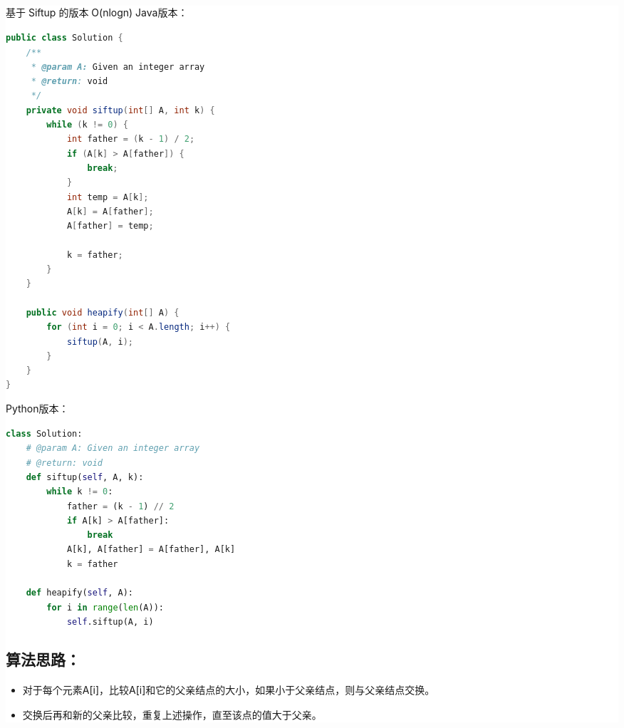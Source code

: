 基于 Siftup 的版本 O(nlogn)
Java版本：
```java
public class Solution {
    /**
     * @param A: Given an integer array
     * @return: void
     */
    private void siftup(int[] A, int k) {
        while (k != 0) {
            int father = (k - 1) / 2;
            if (A[k] > A[father]) {
                break;
            }
            int temp = A[k];
            A[k] = A[father];
            A[father] = temp;
            
            k = father;
        }
    }
    
    public void heapify(int[] A) {
        for (int i = 0; i < A.length; i++) {
            siftup(A, i);
        }
    }
}
```
Python版本：
```python
class Solution:
    # @param A: Given an integer array
    # @return: void
    def siftup(self, A, k):
        while k != 0:
            father = (k - 1) // 2
            if A[k] > A[father]:
                break
            A[k], A[father] = A[father], A[k]
            k = father
            
    def heapify(self, A):
        for i in range(len(A)):
            self.siftup(A, i)
```
## 算法思路：

- 对于每个元素A[i]，比较A[i]和它的父亲结点的大小，如果小于父亲结点，则与父亲结点交换。

- 交换后再和新的父亲比较，重复上述操作，直至该点的值大于父亲。

